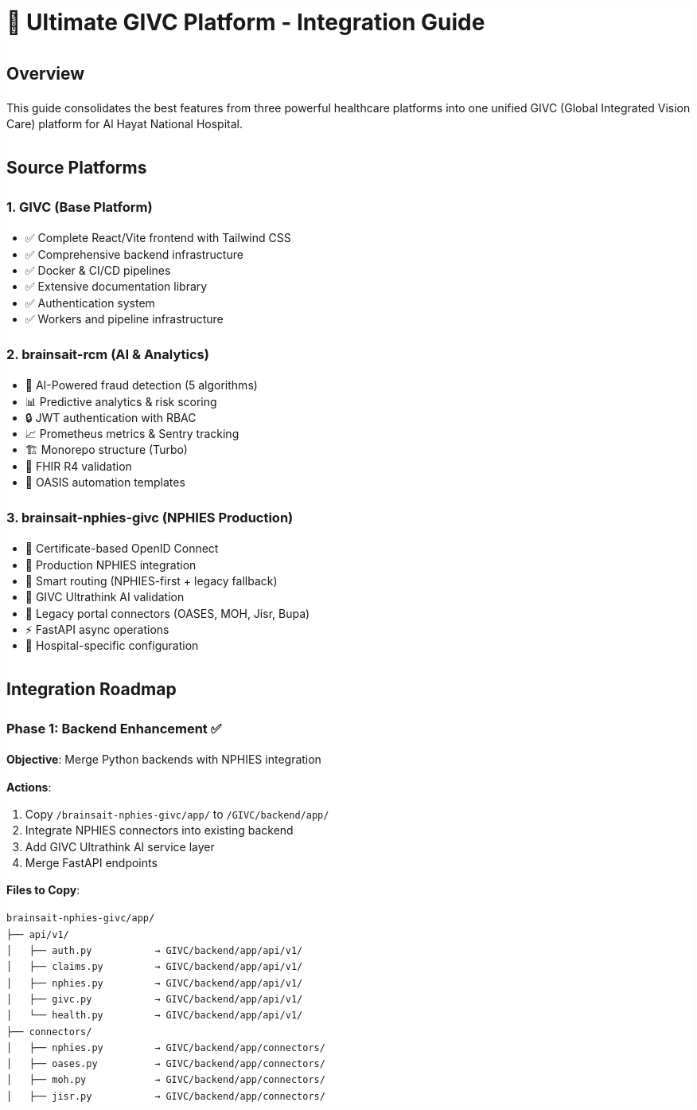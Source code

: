 # 🚀 Ultimate GIVC Platform - Integration Guide

## Overview

This guide consolidates the best features from three powerful healthcare platforms into one unified GIVC (Global Integrated Vision Care) platform for Al Hayat National Hospital.

## Source Platforms

### 1. **GIVC** (Base Platform)
- ✅ Complete React/Vite frontend with Tailwind CSS
- ✅ Comprehensive backend infrastructure
- ✅ Docker & CI/CD pipelines
- ✅ Extensive documentation library
- ✅ Authentication system
- ✅ Workers and pipeline infrastructure

### 2. **brainsait-rcm** (AI & Analytics)
- 🤖 AI-Powered fraud detection (5 algorithms)
- 📊 Predictive analytics & risk scoring
- 🔒 JWT authentication with RBAC
- 📈 Prometheus metrics & Sentry tracking
- 🏗️ Monorepo structure (Turbo)
- 🏥 FHIR R4 validation
- 📝 OASIS automation templates

### 3. **brainsait-nphies-givc** (NPHIES Production)
- 🔐 Certificate-based OpenID Connect
- 🏥 Production NPHIES integration
- 🎯 Smart routing (NPHIES-first + legacy fallback)
- 🤖 GIVC Ultrathink AI validation
- 🔌 Legacy portal connectors (OASES, MOH, Jisr, Bupa)
- ⚡ FastAPI async operations
- 🏢 Hospital-specific configuration

## Integration Roadmap

### Phase 1: Backend Enhancement ✅

**Objective**: Merge Python backends with NPHIES integration

**Actions**:
1. Copy `/brainsait-nphies-givc/app/` to `/GIVC/backend/app/`
2. Integrate NPHIES connectors into existing backend
3. Add GIVC Ultrathink AI service layer
4. Merge FastAPI endpoints

**Files to Copy**:
```
brainsait-nphies-givc/app/
├── api/v1/
│   ├── auth.py           → GIVC/backend/app/api/v1/
│   ├── claims.py         → GIVC/backend/app/api/v1/
│   ├── nphies.py         → GIVC/backend/app/api/v1/
│   ├── givc.py           → GIVC/backend/app/api/v1/
│   └── health.py         → GIVC/backend/app/api/v1/
├── connectors/
│   ├── nphies.py         → GIVC/backend/app/connectors/
│   ├── oases.py          → GIVC/backend/app/connectors/
│   ├── moh.py            → GIVC/backend/app/connectors/
│   ├── jisr.py           → GIVC/backend/app/connectors/
```